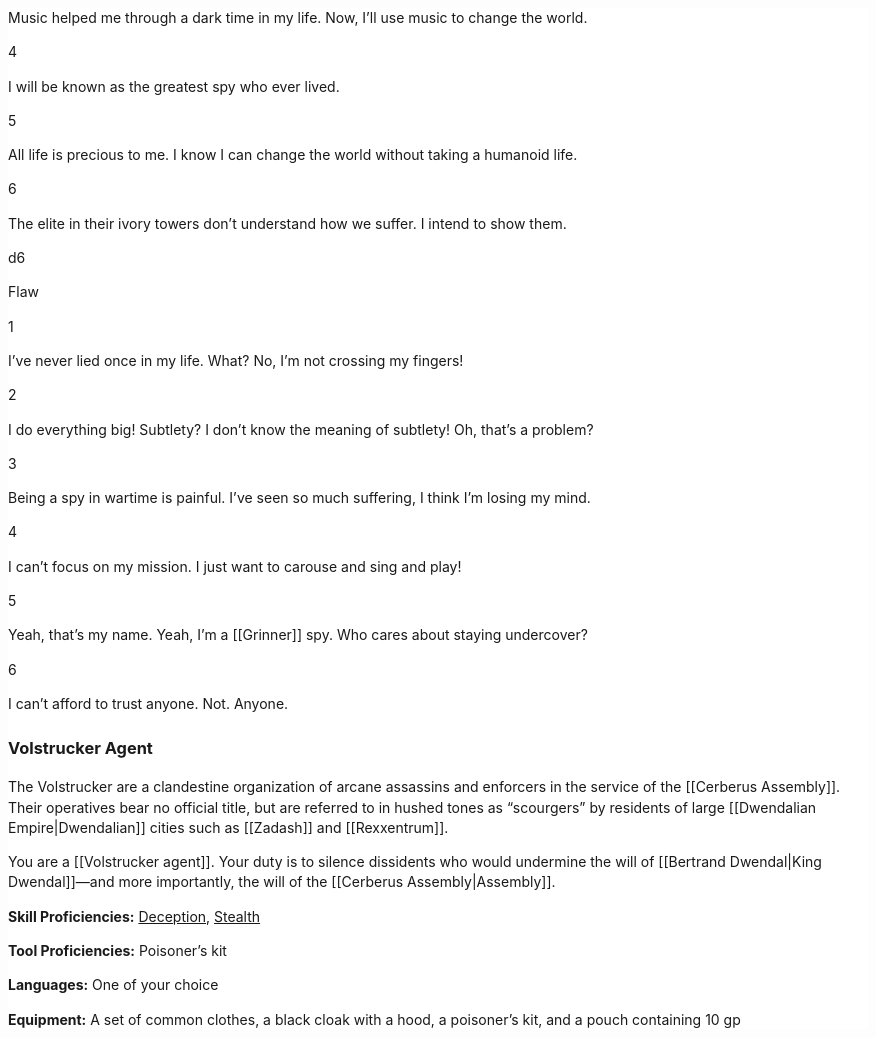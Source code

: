 Music helped me through a dark time in my life. Now, I’ll use music to change the world.

4

I will be known as the greatest spy who ever lived.

5

All life is precious to me. I know I can change the world without taking a humanoid life.

6

The elite in their ivory towers don’t understand how we suffer. I intend to show them.

d6

Flaw

1

I’ve never lied once in my life. What? No, I’m not crossing my fingers!

2

I do everything big! Subtlety? I don’t know the meaning of subtlety! Oh, that’s a problem?

3

Being a spy in wartime is painful. I’ve seen so much suffering, I think I’m losing my mind.

4

I can’t focus on my mission. I just want to carouse and sing and play!

5

Yeah, that’s my name. Yeah, I’m a [[Grinner]] spy. Who cares about staying undercover?

6

I can’t afford to trust anyone. Not. Anyone.

### Volstrucker Agent

The Volstrucker are a clandestine organization of arcane assassins and enforcers in the service of the [[Cerberus Assembly]]. Their operatives bear no official title, but are referred to in hushed tones as “scourgers” by residents of large [[Dwendalian Empire|Dwendalian]] cities such as [[Zadash]] and [[Rexxentrum]].

You are a [[Volstrucker agent]]. Your duty is to silence dissidents who would undermine the will of [[Bertrand Dwendal|King Dwendal]]—and more importantly, the will of the [[Cerberus Assembly|Assembly]].

**Skill Proficiencies:** [Deception](https://www.dndbeyond.com/compendium/rules/basic-rules/using-ability-scores#Deception), [Stealth](https://www.dndbeyond.com/compendium/rules/basic-rules/using-ability-scores#Stealth)

**Tool Proficiencies:** Poisoner’s kit

**Languages:** One of your choice

**Equipment:** A set of common clothes, a black cloak with a hood, a poisoner’s kit, and a pouch containing 10 gp
